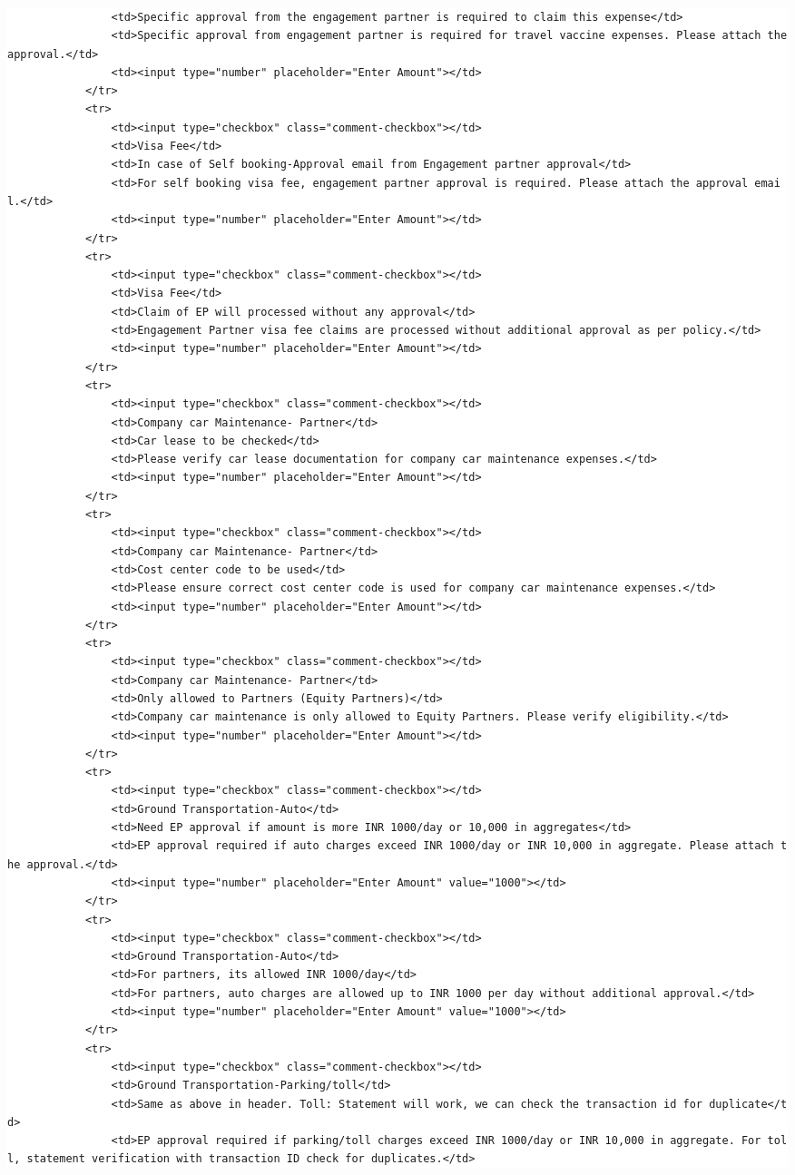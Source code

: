                     <td>Specific approval from the engagement partner is required to claim this expense</td>
                    <td>Specific approval from engagement partner is required for travel vaccine expenses. Please attach the approval.</td>
                    <td><input type="number" placeholder="Enter Amount"></td>
                </tr>
                <tr>
                    <td><input type="checkbox" class="comment-checkbox"></td>
                    <td>Visa Fee</td>
                    <td>In case of Self booking-Approval email from Engagement partner approval</td>
                    <td>For self booking visa fee, engagement partner approval is required. Please attach the approval email.</td>
                    <td><input type="number" placeholder="Enter Amount"></td>
                </tr>
                <tr>
                    <td><input type="checkbox" class="comment-checkbox"></td>
                    <td>Visa Fee</td>
                    <td>Claim of EP will processed without any approval</td>
                    <td>Engagement Partner visa fee claims are processed without additional approval as per policy.</td>
                    <td><input type="number" placeholder="Enter Amount"></td>
                </tr>
                <tr>
                    <td><input type="checkbox" class="comment-checkbox"></td>
                    <td>Company car Maintenance- Partner</td>
                    <td>Car lease to be checked</td>
                    <td>Please verify car lease documentation for company car maintenance expenses.</td>
                    <td><input type="number" placeholder="Enter Amount"></td>
                </tr>
                <tr>
                    <td><input type="checkbox" class="comment-checkbox"></td>
                    <td>Company car Maintenance- Partner</td>
                    <td>Cost center code to be used</td>
                    <td>Please ensure correct cost center code is used for company car maintenance expenses.</td>
                    <td><input type="number" placeholder="Enter Amount"></td>
                </tr>
                <tr>
                    <td><input type="checkbox" class="comment-checkbox"></td>
                    <td>Company car Maintenance- Partner</td>
                    <td>Only allowed to Partners (Equity Partners)</td>
                    <td>Company car maintenance is only allowed to Equity Partners. Please verify eligibility.</td>
                    <td><input type="number" placeholder="Enter Amount"></td>
                </tr>
                <tr>
                    <td><input type="checkbox" class="comment-checkbox"></td>
                    <td>Ground Transportation-Auto</td>
                    <td>Need EP approval if amount is more INR 1000/day or 10,000 in aggregates</td>
                    <td>EP approval required if auto charges exceed INR 1000/day or INR 10,000 in aggregate. Please attach the approval.</td>
                    <td><input type="number" placeholder="Enter Amount" value="1000"></td>
                </tr>
                <tr>
                    <td><input type="checkbox" class="comment-checkbox"></td>
                    <td>Ground Transportation-Auto</td>
                    <td>For partners, its allowed INR 1000/day</td>
                    <td>For partners, auto charges are allowed up to INR 1000 per day without additional approval.</td>
                    <td><input type="number" placeholder="Enter Amount" value="1000"></td>
                </tr>
                <tr>
                    <td><input type="checkbox" class="comment-checkbox"></td>
                    <td>Ground Transportation-Parking/toll</td>
                    <td>Same as above in header. Toll: Statement will work, we can check the transaction id for duplicate</td>
                    <td>EP approval required if parking/toll charges exceed INR 1000/day or INR 10,000 in aggregate. For toll, statement verification with transaction ID check for duplicates.</td>